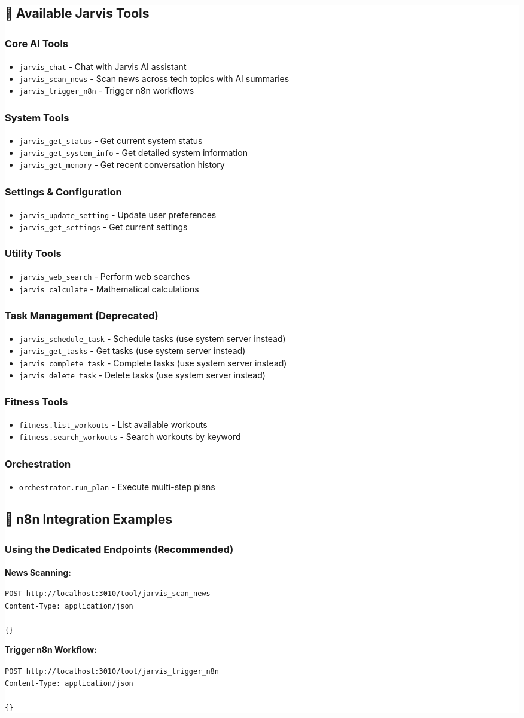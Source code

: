 ## 🔧 Available Jarvis Tools

### Core AI Tools
- `jarvis_chat` - Chat with Jarvis AI assistant
- `jarvis_scan_news` - Scan news across tech topics with AI summaries
- `jarvis_trigger_n8n` - Trigger n8n workflows

### System Tools
- `jarvis_get_status` - Get current system status
- `jarvis_get_system_info` - Get detailed system information
- `jarvis_get_memory` - Get recent conversation history

### Settings & Configuration
- `jarvis_update_setting` - Update user preferences
- `jarvis_get_settings` - Get current settings

### Utility Tools
- `jarvis_web_search` - Perform web searches
- `jarvis_calculate` - Mathematical calculations

### Task Management (Deprecated)
- `jarvis_schedule_task` - Schedule tasks (use system server instead)
- `jarvis_get_tasks` - Get tasks (use system server instead)
- `jarvis_complete_task` - Complete tasks (use system server instead)
- `jarvis_delete_task` - Delete tasks (use system server instead)

### Fitness Tools
- `fitness.list_workouts` - List available workouts
- `fitness.search_workouts` - Search workouts by keyword

### Orchestration
- `orchestrator.run_plan` - Execute multi-step plans

## 📡 n8n Integration Examples

### Using the Dedicated Endpoints (Recommended)

**News Scanning:**
```http
POST http://localhost:3010/tool/jarvis_scan_news
Content-Type: application/json

{}
```

**Trigger n8n Workflow:**
```http
POST http://localhost:3010/tool/jarvis_trigger_n8n
Content-Type: application/json

{}
```

